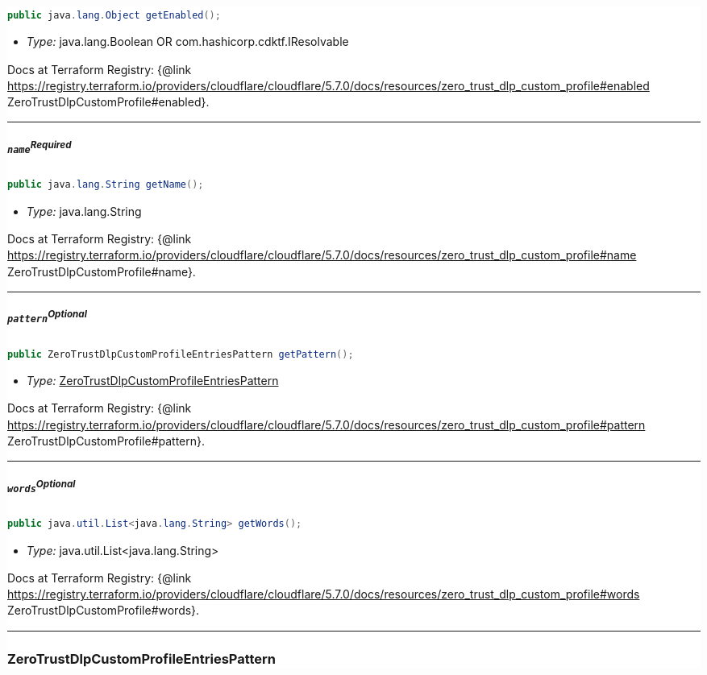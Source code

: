 ```java
public java.lang.Object getEnabled();
```

- *Type:* java.lang.Boolean OR com.hashicorp.cdktf.IResolvable

Docs at Terraform Registry: {@link https://registry.terraform.io/providers/cloudflare/cloudflare/5.7.0/docs/resources/zero_trust_dlp_custom_profile#enabled ZeroTrustDlpCustomProfile#enabled}.

---

##### `name`<sup>Required</sup> <a name="name" id="@cdktf/provider-cloudflare.zeroTrustDlpCustomProfile.ZeroTrustDlpCustomProfileEntries.property.name"></a>

```java
public java.lang.String getName();
```

- *Type:* java.lang.String

Docs at Terraform Registry: {@link https://registry.terraform.io/providers/cloudflare/cloudflare/5.7.0/docs/resources/zero_trust_dlp_custom_profile#name ZeroTrustDlpCustomProfile#name}.

---

##### `pattern`<sup>Optional</sup> <a name="pattern" id="@cdktf/provider-cloudflare.zeroTrustDlpCustomProfile.ZeroTrustDlpCustomProfileEntries.property.pattern"></a>

```java
public ZeroTrustDlpCustomProfileEntriesPattern getPattern();
```

- *Type:* <a href="#@cdktf/provider-cloudflare.zeroTrustDlpCustomProfile.ZeroTrustDlpCustomProfileEntriesPattern">ZeroTrustDlpCustomProfileEntriesPattern</a>

Docs at Terraform Registry: {@link https://registry.terraform.io/providers/cloudflare/cloudflare/5.7.0/docs/resources/zero_trust_dlp_custom_profile#pattern ZeroTrustDlpCustomProfile#pattern}.

---

##### `words`<sup>Optional</sup> <a name="words" id="@cdktf/provider-cloudflare.zeroTrustDlpCustomProfile.ZeroTrustDlpCustomProfileEntries.property.words"></a>

```java
public java.util.List<java.lang.String> getWords();
```

- *Type:* java.util.List<java.lang.String>

Docs at Terraform Registry: {@link https://registry.terraform.io/providers/cloudflare/cloudflare/5.7.0/docs/resources/zero_trust_dlp_custom_profile#words ZeroTrustDlpCustomProfile#words}.

---

### ZeroTrustDlpCustomProfileEntriesPattern <a name="ZeroTrustDlpCustomProfileEntriesPattern" id="@cdktf/provider-cloudflare.zeroTrustDlpCustomProfile.ZeroTrustDlpCustomProfileEntriesPattern"></a>

